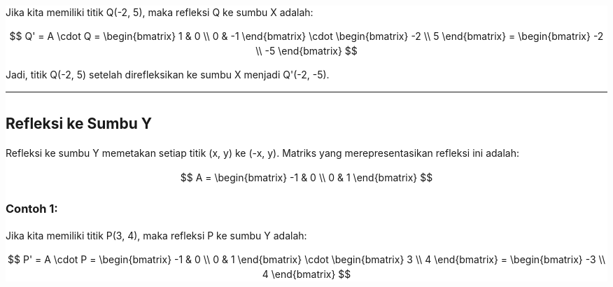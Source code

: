 Jika kita memiliki titik Q(-2, 5), maka refleksi Q ke sumbu X adalah:

$$
Q' = A \cdot Q = \begin{bmatrix}
1 & 0 \\
0 & -1
\end{bmatrix} \cdot \begin{bmatrix}
-2 \\
5
\end{bmatrix} = \begin{bmatrix}
-2 \\
-5
\end{bmatrix}
$$

<iframe src="https://www.geogebra.org/classic/muftjp5z?embed" width="600" height="600" allowfullscreen style="border: 1px solid #e4e4e4;border-radius: 4px;" frameborder="0"></iframe>

Jadi, titik Q(-2, 5) setelah direfleksikan ke sumbu X menjadi Q'(-2, -5).

---

## Refleksi ke Sumbu Y

Refleksi ke sumbu Y memetakan setiap titik (x, y) ke (-x, y). Matriks yang merepresentasikan refleksi ini adalah:

$$
A = \begin{bmatrix}
-1 & 0 \\
0 & 1
\end{bmatrix}
$$

### Contoh 1:

Jika kita memiliki titik P(3, 4), maka refleksi P ke sumbu Y adalah:

$$
P' = A \cdot P = \begin{bmatrix}
-1 & 0 \\
0 & 1
\end{bmatrix} \cdot \begin{bmatrix}
3 \\
4
\end{bmatrix} = \begin{bmatrix}
-3 \\
4
\end{bmatrix}
$$

<iframe src="https://www.geogebra.org/classic/hsc32rz5?embed" width="600" height="600" allowfullscreen style="border: 1px solid #e4e4e4;border-radius: 4px;" frameborder="0"></iframe>
